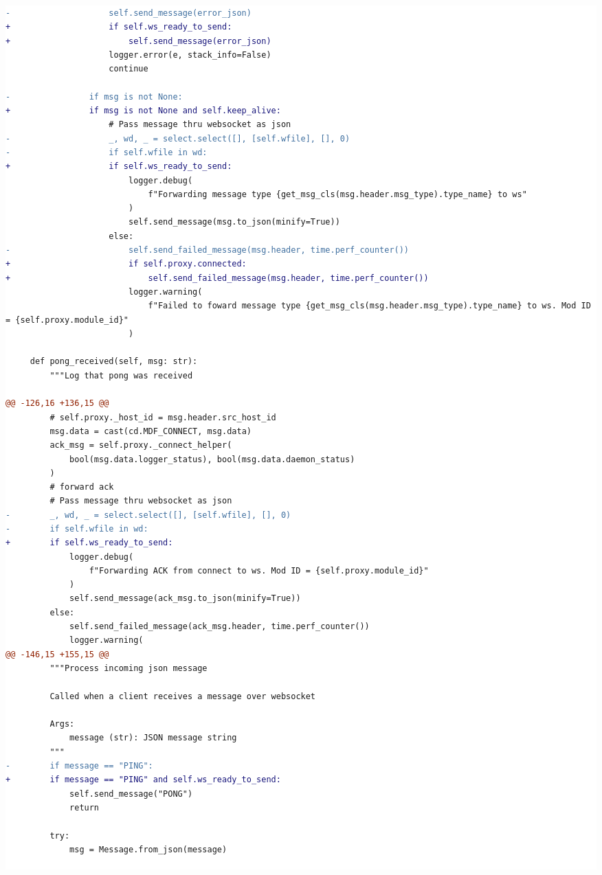 ```diff
-                    self.send_message(error_json)
+                    if self.ws_ready_to_send:
+                        self.send_message(error_json)
                     logger.error(e, stack_info=False)
                     continue
 
-                if msg is not None:
+                if msg is not None and self.keep_alive:
                     # Pass message thru websocket as json
-                    _, wd, _ = select.select([], [self.wfile], [], 0)
-                    if self.wfile in wd:
+                    if self.ws_ready_to_send:
                         logger.debug(
                             f"Forwarding message type {get_msg_cls(msg.header.msg_type).type_name} to ws"
                         )
                         self.send_message(msg.to_json(minify=True))
                     else:
-                        self.send_failed_message(msg.header, time.perf_counter())
+                        if self.proxy.connected:
+                            self.send_failed_message(msg.header, time.perf_counter())
                         logger.warning(
                             f"Failed to foward message type {get_msg_cls(msg.header.msg_type).type_name} to ws. Mod ID = {self.proxy.module_id}"
                         )
 
     def pong_received(self, msg: str):
         """Log that pong was received
 
@@ -126,16 +136,15 @@
         # self.proxy._host_id = msg.header.src_host_id
         msg.data = cast(cd.MDF_CONNECT, msg.data)
         ack_msg = self.proxy._connect_helper(
             bool(msg.data.logger_status), bool(msg.data.daemon_status)
         )
         # forward ack
         # Pass message thru websocket as json
-        _, wd, _ = select.select([], [self.wfile], [], 0)
-        if self.wfile in wd:
+        if self.ws_ready_to_send:
             logger.debug(
                 f"Forwarding ACK from connect to ws. Mod ID = {self.proxy.module_id}"
             )
             self.send_message(ack_msg.to_json(minify=True))
         else:
             self.send_failed_message(ack_msg.header, time.perf_counter())
             logger.warning(
@@ -146,15 +155,15 @@
         """Process incoming json message
 
         Called when a client receives a message over websocket
 
         Args:
             message (str): JSON message string
         """
-        if message == "PING":
+        if message == "PING" and self.ws_ready_to_send:
             self.send_message("PONG")
             return
 
         try:
             msg = Message.from_json(message)
 
```